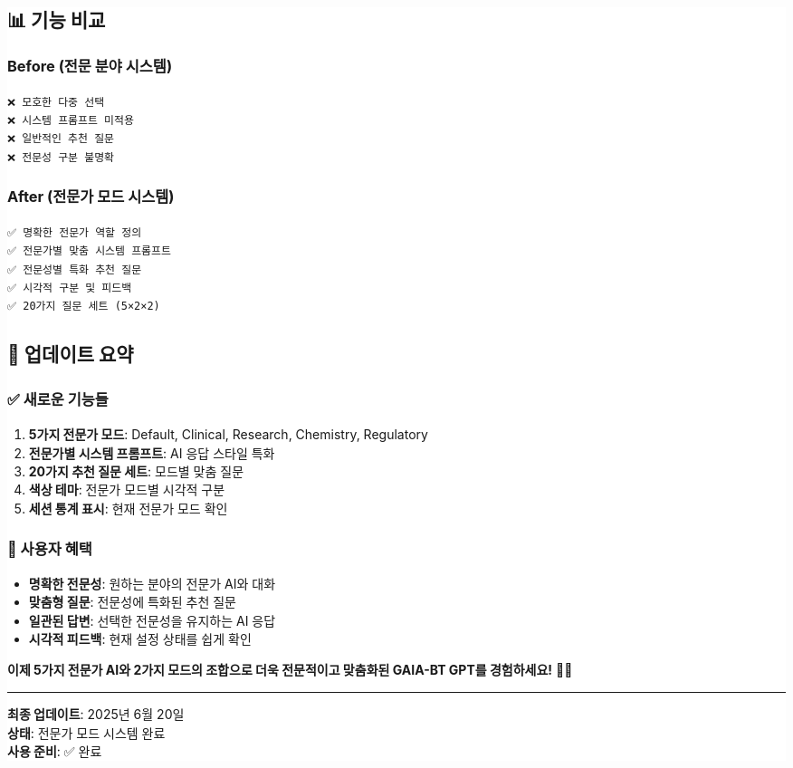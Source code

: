 ## 📊 기능 비교

### Before (전문 분야 시스템)
```
❌ 모호한 다중 선택
❌ 시스템 프롬프트 미적용
❌ 일반적인 추천 질문
❌ 전문성 구분 불명확
```

### After (전문가 모드 시스템)
```
✅ 명확한 전문가 역할 정의
✅ 전문가별 맞춤 시스템 프롬프트
✅ 전문성별 특화 추천 질문
✅ 시각적 구분 및 피드백
✅ 20가지 질문 세트 (5×2×2)
```

## 🎉 업데이트 요약

### ✅ 새로운 기능들
1. **5가지 전문가 모드**: Default, Clinical, Research, Chemistry, Regulatory
2. **전문가별 시스템 프롬프트**: AI 응답 스타일 특화
3. **20가지 추천 질문 세트**: 모드별 맞춤 질문
4. **색상 테마**: 전문가 모드별 시각적 구분
5. **세션 통계 표시**: 현재 전문가 모드 확인

### 🎯 사용자 혜택
- **명확한 전문성**: 원하는 분야의 전문가 AI와 대화
- **맞춤형 질문**: 전문성에 특화된 추천 질문
- **일관된 답변**: 선택한 전문성을 유지하는 AI 응답
- **시각적 피드백**: 현재 설정 상태를 쉽게 확인

**이제 5가지 전문가 AI와 2가지 모드의 조합으로 더욱 전문적이고 맞춤화된 GAIA-BT GPT를 경험하세요!** 🧬✨

---

**최종 업데이트**: 2025년 6월 20일  
**상태**: 전문가 모드 시스템 완료  
**사용 준비**: ✅ 완료